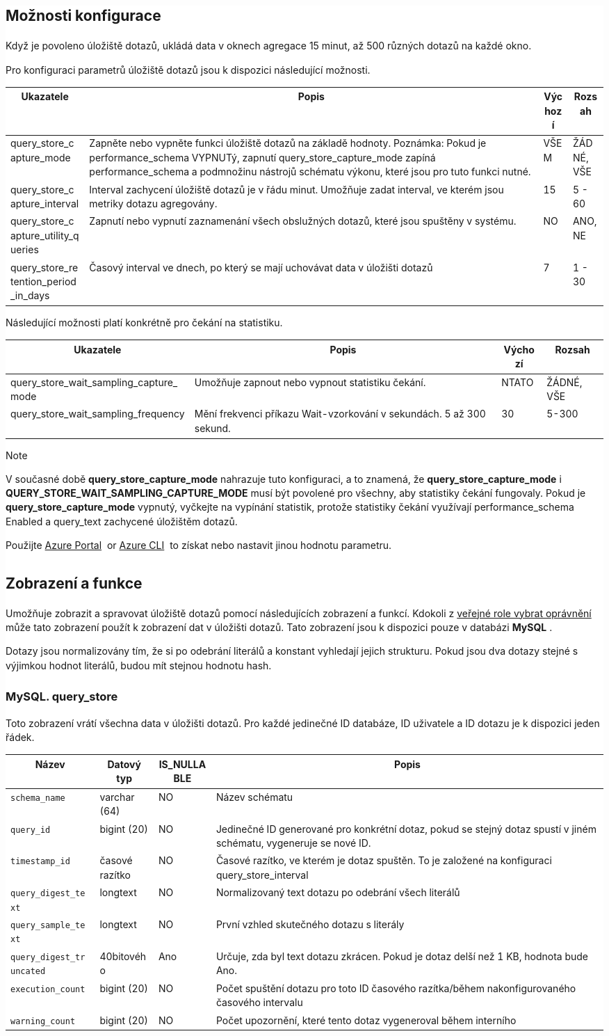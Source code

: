 ## <a name="configuration-options"></a>Možnosti konfigurace

Když je povoleno úložiště dotazů, ukládá data v oknech agregace 15 minut, až 500 různých dotazů na každé okno.

Pro konfiguraci parametrů úložiště dotazů jsou k dispozici následující možnosti.

| **Ukazatele** | **Popis** | **Výchozí** | **Rozsah** |
|---|---|---|---|
| query_store_capture_mode | Zapněte nebo vypněte funkci úložiště dotazů na základě hodnoty. Poznámka: Pokud je performance_schema VYPNUTý, zapnutí query_store_capture_mode zapíná performance_schema a podmnožinu nástrojů schématu výkonu, které jsou pro tuto funkci nutné. | VŠEM | ŽÁDNÉ, VŠE |
| query_store_capture_interval | Interval zachycení úložiště dotazů je v řádu minut. Umožňuje zadat interval, ve kterém jsou metriky dotazu agregovány. | 15 | 5 - 60 |
| query_store_capture_utility_queries | Zapnutí nebo vypnutí zaznamenání všech obslužných dotazů, které jsou spuštěny v systému. | NO | ANO, NE |
| query_store_retention_period_in_days | Časový interval ve dnech, po který se mají uchovávat data v úložišti dotazů | 7 | 1 - 30 |

Následující možnosti platí konkrétně pro čekání na statistiku.

| **Ukazatele** | **Popis** | **Výchozí** | **Rozsah** |
|---|---|---|---|
| query_store_wait_sampling_capture_mode | Umožňuje zapnout nebo vypnout statistiku čekání. | NTATO | ŽÁDNÉ, VŠE |
| query_store_wait_sampling_frequency | Mění frekvenci příkazu Wait-vzorkování v sekundách. 5 až 300 sekund. | 30 | 5-300 |

> [!NOTE]
> V současné době **query_store_capture_mode** nahrazuje tuto konfiguraci, a to znamená, že **query_store_capture_mode** i **QUERY_STORE_WAIT_SAMPLING_CAPTURE_MODE** musí být povolené pro všechny, aby statistiky čekání fungovaly. Pokud je **query_store_capture_mode** vypnutý, vyčkejte na vypínání statistik, protože statistiky čekání využívají performance_schema Enabled a query_text zachycené úložištěm dotazů.

Použijte [Azure Portal](howto-server-parameters.md)  or [Azure CLI](howto-configure-server-parameters-using-cli.md)  to získat nebo nastavit jinou hodnotu parametru.

## <a name="views-and-functions"></a>Zobrazení a funkce

Umožňuje zobrazit a spravovat úložiště dotazů pomocí následujících zobrazení a funkcí. Kdokoli z [veřejné role vybrat oprávnění](howto-create-users.md#how-to-create-additional-admin-users-in-azure-database-for-mysql) může tato zobrazení použít k zobrazení dat v úložišti dotazů. Tato zobrazení jsou k dispozici pouze v databázi **MySQL** .

Dotazy jsou normalizovány tím, že si po odebrání literálů a konstant vyhledají jejich strukturu. Pokud jsou dva dotazy stejné s výjimkou hodnot literálů, budou mít stejnou hodnotu hash.

### <a name="mysqlquery_store"></a>MySQL. query_store

Toto zobrazení vrátí všechna data v úložišti dotazů. Pro každé jedinečné ID databáze, ID uživatele a ID dotazu je k dispozici jeden řádek.

| **Název** | **Datový typ** | **IS_NULLABLE** | **Popis** |
|---|---|---|---|
| `schema_name`| varchar (64) | NO | Název schématu |
| `query_id`| bigint (20) | NO| Jedinečné ID generované pro konkrétní dotaz, pokud se stejný dotaz spustí v jiném schématu, vygeneruje se nové ID. |
| `timestamp_id` | časové razítko| NO| Časové razítko, ve kterém je dotaz spuštěn. To je založené na konfiguraci query_store_interval|
| `query_digest_text`| longtext| NO| Normalizovaný text dotazu po odebrání všech literálů|
| `query_sample_text` | longtext| NO| První vzhled skutečného dotazu s literály|
| `query_digest_truncated` | 40bitového| Ano| Určuje, zda byl text dotazu zkrácen. Pokud je dotaz delší než 1 KB, hodnota bude Ano.|
| `execution_count` | bigint (20)| NO| Počet spuštění dotazu pro toto ID časového razítka/během nakonfigurovaného časového intervalu|
| `warning_count` | bigint (20)| NO| Počet upozornění, které tento dotaz vygeneroval během interního|